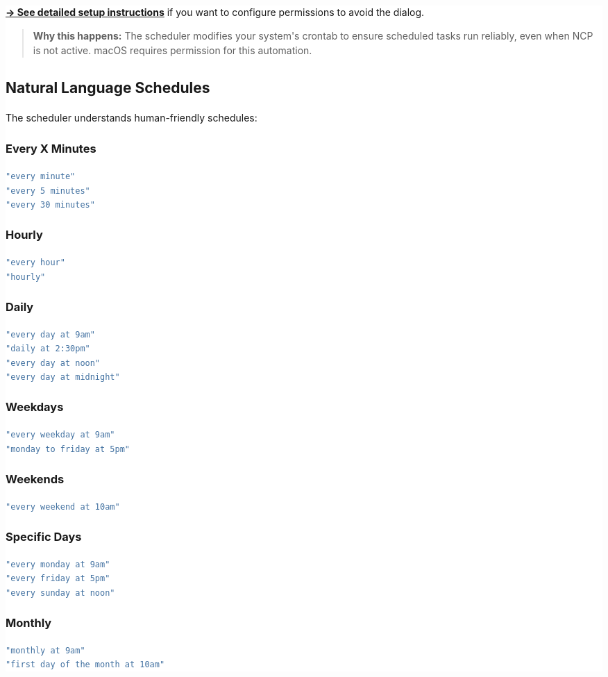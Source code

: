 **[→ See detailed setup instructions](SCHEDULER_MACOS_PERMISSIONS.md)** if you want to configure permissions to avoid the dialog.

> **Why this happens:** The scheduler modifies your system's crontab to ensure scheduled tasks run reliably, even when NCP is not active. macOS requires permission for this automation.

## Natural Language Schedules

The scheduler understands human-friendly schedules:

### Every X Minutes
```bash
"every minute"
"every 5 minutes"
"every 30 minutes"
```

### Hourly
```bash
"every hour"
"hourly"
```

### Daily
```bash
"every day at 9am"
"daily at 2:30pm"
"every day at noon"
"every day at midnight"
```

### Weekdays
```bash
"every weekday at 9am"
"monday to friday at 5pm"
```

### Weekends
```bash
"every weekend at 10am"
```

### Specific Days
```bash
"every monday at 9am"
"every friday at 5pm"
"every sunday at noon"
```

### Monthly
```bash
"monthly at 9am"
"first day of the month at 10am"
```
